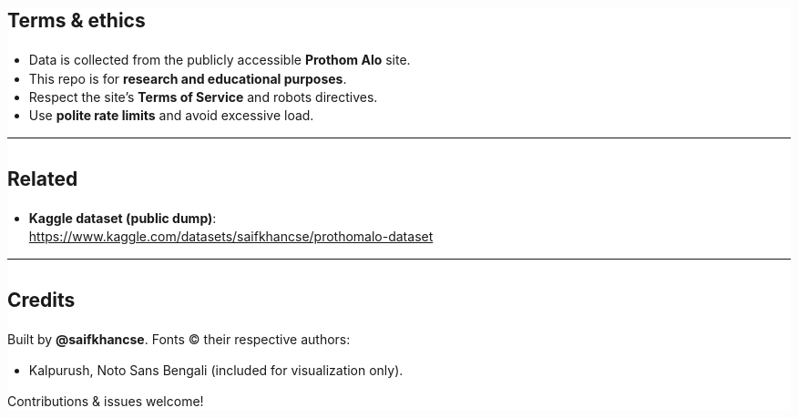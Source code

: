 ## Terms & ethics

- Data is collected from the publicly accessible **Prothom Alo** site.  
- This repo is for **research and educational purposes**.  
- Respect the site’s **Terms of Service** and robots directives.  
- Use **polite rate limits** and avoid excessive load.

---

## Related

- **Kaggle dataset (public dump)**:  
  https://www.kaggle.com/datasets/saifkhancse/prothomalo-dataset

---

## Credits

Built by **@saifkhancse**. Fonts © their respective authors:  
- Kalpurush, Noto Sans Bengali (included for visualization only).

Contributions & issues welcome!
